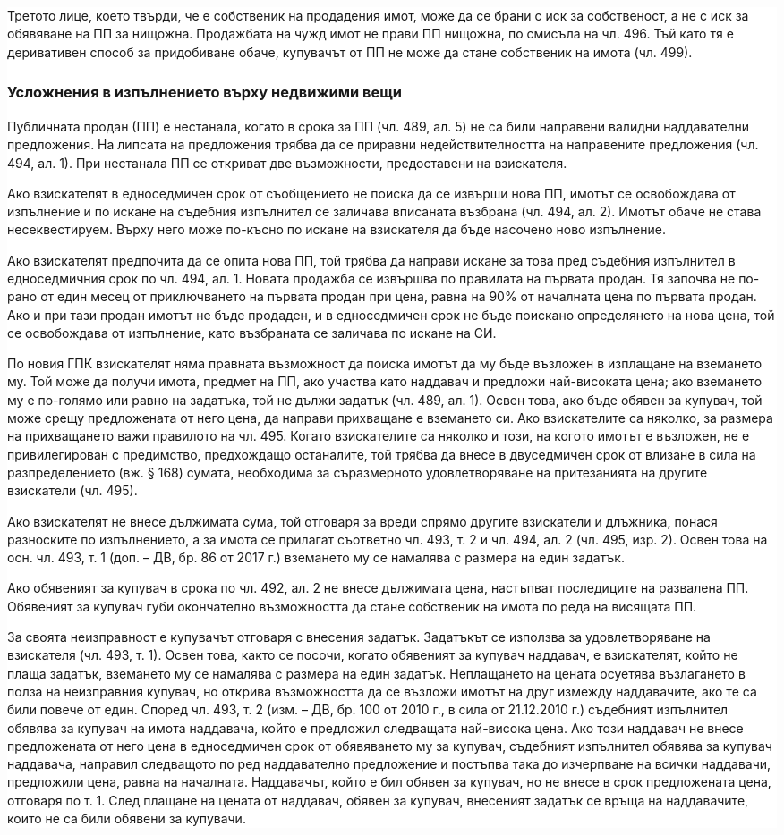 Третото лице, което твърди, че е собственик на продадения имот, може да се брани с иск за собственост, а не с иск за обявяване на ПП за нищожна. Продажбата на чужд имот не прави ПП нищожна, по смисъла на чл. 496. Тъй като тя е деривативен способ за придобиване обаче, купувачът от ПП не може да стане собственик на имота (чл. 499).
### Усложнения в изпълнението върху недвижими вещи 
Публичната продан (ПП) е нестанала, когато в срока за ПП (чл. 489, ал. 5) не са били направени валидни наддавателни предложения. На липсата на предложения трябва да се приравни недействителността на направените предложения (чл. 494, ал. 1). При нестанала ПП се откриват две възможности, предоставени на взискателя. 

Ако взискателят в едноседмичен срок от съобщението не поиска да се извърши нова ПП, имотът се освобождава от изпълнение и по искане на съдебния изпълнител се заличава вписаната възбрана (чл. 494, ал. 2). Имотът обаче не става несеквестируем. Върху него може по-късно по искане на взискателя да бъде насочено ново изпълнение. 

Ако взискателят предпочита да се опита нова ПП, той трябва да направи искане за това пред съдебния изпълнител в едноседмичния срок по чл. 494, ал. 1. Новата продажба се извършва по правилата на първата продан. Тя започва не по-рано от един месец от приключването на първата продан при цена, равна на 90% от началната цена по първата продан. Ако и при тази продан имотът не бъде продаден, и в едноседмичен срок не бъде поискано определянето на нова цена, той се освобождава от изпълнение, като възбраната се заличава по искане на СИ. 

По новия ГПК взискателят няма правната възможност да поиска имотът да му бъде възложен в изплащане на вземането му. Той може да получи имота, предмет на ПП, ако участва като наддавач и предложи най-високата цена; ако вземането му е по-голямо или равно на задатъка, той не дължи задатък (чл. 489, ал. 1). Освен това, ако бъде обявен за купувач, той може срещу предложената от него цена, да направи прихващане е вземането си. Ако взискателите са няколко, за размера на прихващането важи правилото на чл. 495. Когато взискателите са няколко и този, на когото имотът е възложен, не е привилегирован с предимство, предхождащо останалите, той трябва да внесе в двуседмичен срок от влизане в сила на разпределението (вж. § 168) сумата, необходима за съразмерното удовлетворяване на притезанията на другите взискатели (чл. 495).  

Ако взискателят не внесе дължимата сума, той отговаря за вреди спрямо другите взискатели и длъжника, понася разноските по изпълнението, а за имота се прилагат съответно чл. 493, т. 2 и чл. 494, ал. 2 (чл. 495, изр. 2). Освен това на осн. чл. 493, т. 1 (доп. – ДВ, бр. 86 от 2017 г.) вземането му се намалява с размера на един задатък. 

Ако обявеният за купувач в срока по чл. 492, ал. 2 не внесе дължимата цена, настъпват последиците на развалена ПП. Обявеният за купувач губи окончателно възможността да стане собственик на имота по реда на висящата ПП.  

За своята неизправност е купувачът отговаря с внесения задатък. Задатъкът се използва за удовлетворяване на взискателя (чл. 493, т. 1). Освен това, както се посочи, когато обявеният за купувач наддавач, е взискателят, който не плаща задатък, вземането му се намалява с размера на един задатък. Неплащането на цената осуетява възлагането в полза на неизправния купувач, но открива възможността да се възложи имотът на друг измежду наддавачите, ако те са били повече от един. Според чл. 493, т. 2 (изм. – ДВ, бр. 100 от 2010 г., в сила от 21.12.2010 г.) съдебният изпълнител обявява за купувач на имота наддавача, който е предложил следващата най-висока цена. Ако този наддавач не внесе предложената от него цена в едноседмичен срок от обявяването му за купувач, съдебният изпълнител обявява за купувач наддавача, направил следващото по ред наддавателно предложение и постъпва така до изчерпване на всички наддавачи, предложили цена, равна на началната. Наддавачът, който е бил обявен за купувач, но не внесе в срок предложената цена, отговаря по т. 1. След плащане на цената от наддавач, обявен за купувач, внесеният задатък се връща на наддавачите, които не са били обявени за купувачи. 
